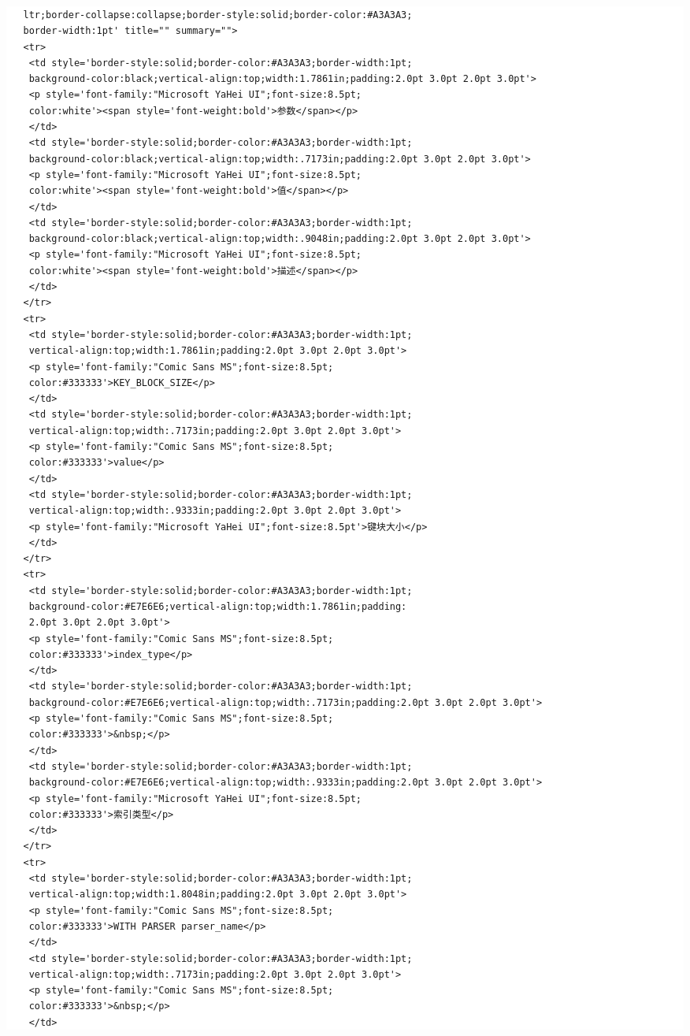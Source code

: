        ltr;border-collapse:collapse;border-style:solid;border-color:#A3A3A3;
       border-width:1pt' title="" summary="">
       <tr>
        <td style='border-style:solid;border-color:#A3A3A3;border-width:1pt;
        background-color:black;vertical-align:top;width:1.7861in;padding:2.0pt 3.0pt 2.0pt 3.0pt'>
        <p style='font-family:"Microsoft YaHei UI";font-size:8.5pt;
        color:white'><span style='font-weight:bold'>参数</span></p>
        </td>
        <td style='border-style:solid;border-color:#A3A3A3;border-width:1pt;
        background-color:black;vertical-align:top;width:.7173in;padding:2.0pt 3.0pt 2.0pt 3.0pt'>
        <p style='font-family:"Microsoft YaHei UI";font-size:8.5pt;
        color:white'><span style='font-weight:bold'>值</span></p>
        </td>
        <td style='border-style:solid;border-color:#A3A3A3;border-width:1pt;
        background-color:black;vertical-align:top;width:.9048in;padding:2.0pt 3.0pt 2.0pt 3.0pt'>
        <p style='font-family:"Microsoft YaHei UI";font-size:8.5pt;
        color:white'><span style='font-weight:bold'>描述</span></p>
        </td>
       </tr>
       <tr>
        <td style='border-style:solid;border-color:#A3A3A3;border-width:1pt;
        vertical-align:top;width:1.7861in;padding:2.0pt 3.0pt 2.0pt 3.0pt'>
        <p style='font-family:"Comic Sans MS";font-size:8.5pt;
        color:#333333'>KEY_BLOCK_SIZE</p>
        </td>
        <td style='border-style:solid;border-color:#A3A3A3;border-width:1pt;
        vertical-align:top;width:.7173in;padding:2.0pt 3.0pt 2.0pt 3.0pt'>
        <p style='font-family:"Comic Sans MS";font-size:8.5pt;
        color:#333333'>value</p>
        </td>
        <td style='border-style:solid;border-color:#A3A3A3;border-width:1pt;
        vertical-align:top;width:.9333in;padding:2.0pt 3.0pt 2.0pt 3.0pt'>
        <p style='font-family:"Microsoft YaHei UI";font-size:8.5pt'>键块大小</p>
        </td>
       </tr>
       <tr>
        <td style='border-style:solid;border-color:#A3A3A3;border-width:1pt;
        background-color:#E7E6E6;vertical-align:top;width:1.7861in;padding:
        2.0pt 3.0pt 2.0pt 3.0pt'>
        <p style='font-family:"Comic Sans MS";font-size:8.5pt;
        color:#333333'>index_type</p>
        </td>
        <td style='border-style:solid;border-color:#A3A3A3;border-width:1pt;
        background-color:#E7E6E6;vertical-align:top;width:.7173in;padding:2.0pt 3.0pt 2.0pt 3.0pt'>
        <p style='font-family:"Comic Sans MS";font-size:8.5pt;
        color:#333333'>&nbsp;</p>
        </td>
        <td style='border-style:solid;border-color:#A3A3A3;border-width:1pt;
        background-color:#E7E6E6;vertical-align:top;width:.9333in;padding:2.0pt 3.0pt 2.0pt 3.0pt'>
        <p style='font-family:"Microsoft YaHei UI";font-size:8.5pt;
        color:#333333'>索引类型</p>
        </td>
       </tr>
       <tr>
        <td style='border-style:solid;border-color:#A3A3A3;border-width:1pt;
        vertical-align:top;width:1.8048in;padding:2.0pt 3.0pt 2.0pt 3.0pt'>
        <p style='font-family:"Comic Sans MS";font-size:8.5pt;
        color:#333333'>WITH PARSER parser_name</p>
        </td>
        <td style='border-style:solid;border-color:#A3A3A3;border-width:1pt;
        vertical-align:top;width:.7173in;padding:2.0pt 3.0pt 2.0pt 3.0pt'>
        <p style='font-family:"Comic Sans MS";font-size:8.5pt;
        color:#333333'>&nbsp;</p>
        </td>